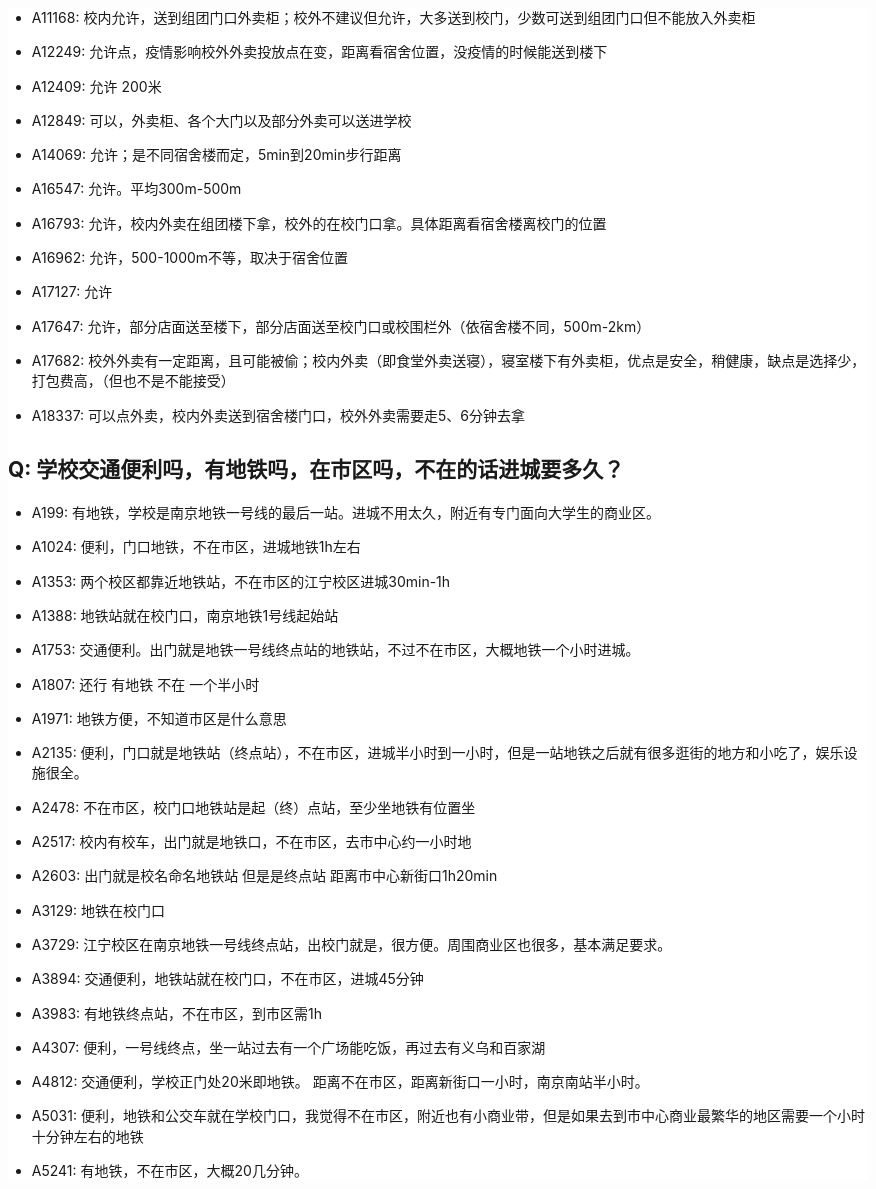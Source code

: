 - A11168: 校内允许，送到组团门口外卖柜；校外不建议但允许，大多送到校门，少数可送到组团门口但不能放入外卖柜

- A12249: 允许点，疫情影响校外外卖投放点在变，距离看宿舍位置，没疫情的时候能送到楼下

- A12409: 允许 200米

- A12849: 可以，外卖柜、各个大门以及部分外卖可以送进学校

- A14069: 允许；是不同宿舍楼而定，5min到20min步行距离

- A16547: 允许。平均300m-500m

- A16793: 允许，校内外卖在组团楼下拿，校外的在校门口拿。具体距离看宿舍楼离校门的位置

- A16962: 允许，500-1000m不等，取决于宿舍位置

- A17127: 允许

- A17647: 允许，部分店面送至楼下，部分店面送至校门口或校围栏外（依宿舍楼不同，500m-2km）

- A17682: 校外外卖有一定距离，且可能被偷；校内外卖（即食堂外卖送寝），寝室楼下有外卖柜，优点是安全，稍健康，缺点是选择少，打包费高，（但也不是不能接受）

- A18337: 可以点外卖，校内外卖送到宿舍楼门口，校外外卖需要走5、6分钟去拿

## Q: 学校交通便利吗，有地铁吗，在市区吗，不在的话进城要多久？

- A199: 有地铁，学校是南京地铁一号线的最后一站。进城不用太久，附近有专门面向大学生的商业区。

- A1024: 便利，门口地铁，不在市区，进城地铁1h左右

- A1353: 两个校区都靠近地铁站，不在市区的江宁校区进城30min-1h

- A1388: 地铁站就在校门口，南京地铁1号线起始站

- A1753: 交通便利。出门就是地铁一号线终点站的地铁站，不过不在市区，大概地铁一个小时进城。

- A1807: 还行 有地铁 不在 一个半小时

- A1971: 地铁方便，不知道市区是什么意思

- A2135: 便利，门口就是地铁站（终点站），不在市区，进城半小时到一小时，但是一站地铁之后就有很多逛街的地方和小吃了，娱乐设施很全。

- A2478: 不在市区，校门口地铁站是起（终）点站，至少坐地铁有位置坐

- A2517: 校内有校车，出门就是地铁口，不在市区，去市中心约一小时地

- A2603: 出门就是校名命名地铁站 但是是终点站 距离市中心新街口1h20min

- A3129: 地铁在校门口

- A3729: 江宁校区在南京地铁一号线终点站，出校门就是，很方便。周围商业区也很多，基本满足要求。

- A3894: 交通便利，地铁站就在校门口，不在市区，进城45分钟

- A3983: 有地铁终点站，不在市区，到市区需1h

- A4307: 便利，一号线终点，坐一站过去有一个广场能吃饭，再过去有义乌和百家湖

- A4812: 交通便利，学校正门处20米即地铁。
距离不在市区，距离新街口一小时，南京南站半小时。

- A5031: 便利，地铁和公交车就在学校门口，我觉得不在市区，附近也有小商业带，但是如果去到市中心商业最繁华的地区需要一个小时十分钟左右的地铁

- A5241: 有地铁，不在市区，大概20几分钟。
